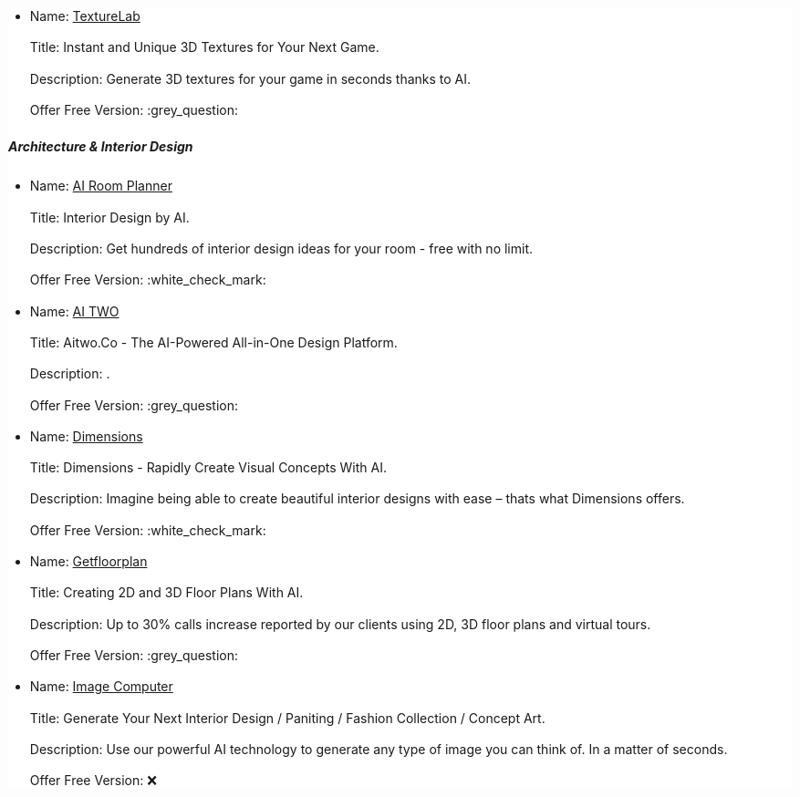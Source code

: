 
- Name: [TextureLab](https://www.thataicollection.com/redirect/texturelab?utm_source=aicollection\&utm_medium=github\&utm_campaign=aicollection)

  Title: Instant and Unique 3D Textures for Your Next Game.

  Description: Generate 3D textures for your game in seconds thanks to AI.

  Offer Free Version: :grey\_question:



##### Architecture & Interior Design

- Name: [AI Room Planner](https://www.thataicollection.com/redirect/ai-room-planner?utm_source=aicollection\&utm_medium=github\&utm_campaign=aicollection)

  Title: Interior Design by AI.

  Description: Get hundreds of interior design ideas for your room - free with no limit.

  Offer Free Version: :white\_check\_mark:


- Name: [AI TWO](https://www.thataicollection.com/redirect/ai-two?utm_source=aicollection\&utm_medium=github\&utm_campaign=aicollection)

  Title: Aitwo.Co - The AI-Powered All-in-One Design Platform.

  Description: .

  Offer Free Version: :grey\_question:


- Name: [Dimensions](https://www.thataicollection.com/redirect/dimensions?utm_source=aicollection\&utm_medium=github\&utm_campaign=aicollection)

  Title: Dimensions - Rapidly Create Visual Concepts With AI.

  Description: Imagine being able to create beautiful interior designs with ease – thats what Dimensions offers.

  Offer Free Version: :white\_check\_mark:


- Name: [Getfloorplan](https://www.thataicollection.com/redirect/getfloorplan?utm_source=aicollection\&utm_medium=github\&utm_campaign=aicollection)

  Title: Creating 2D and 3D Floor Plans With AI.

  Description: Up to 30% calls increase reported by our clients using 2D, 3D floor plans and virtual tours.

  Offer Free Version: :grey\_question:


- Name: [Image Computer](https://www.thataicollection.com/redirect/image-computer?utm_source=aicollection\&utm_medium=github\&utm_campaign=aicollection)

  Title: Generate Your Next Interior Design / Paniting / Fashion Collection / Concept Art.

  Description: Use our powerful AI technology to generate any type of image you can think of. In a matter of seconds.

  Offer Free Version: :x:
